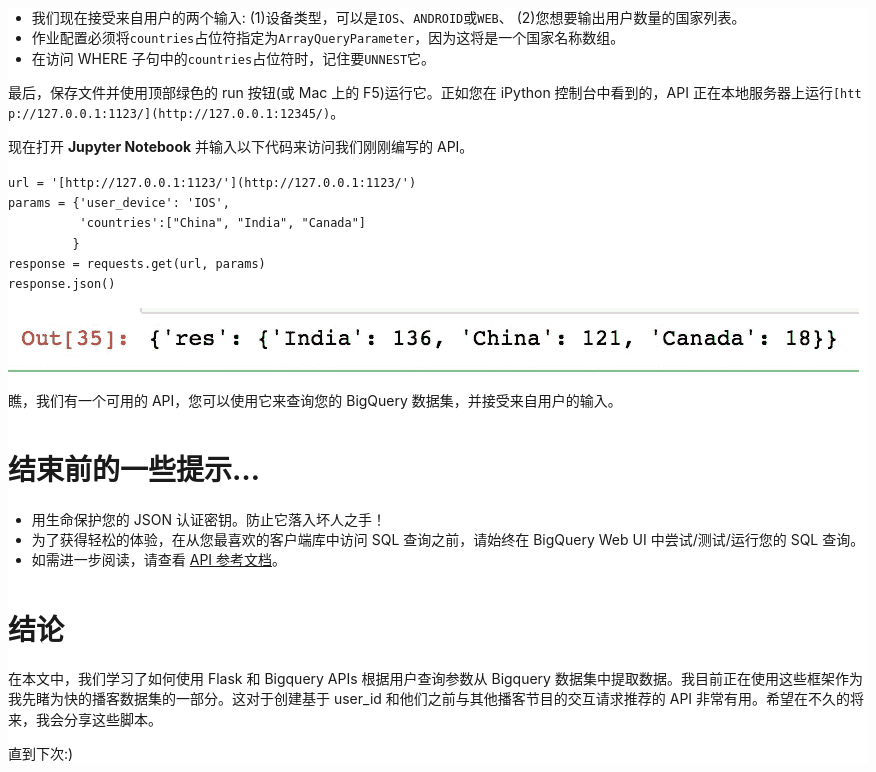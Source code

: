 *   我们现在接受来自用户的两个输入:
    (1)设备类型，可以是`IOS`、`ANDROID`或`WEB`、
    (2)您想要输出用户数量的国家列表。
*   作业配置必须将`countries`占位符指定为`ArrayQueryParameter`，因为这将是一个国家名称数组。
*   在访问 WHERE 子句中的`countries`占位符时，记住要`UNNEST`它。

最后，保存文件并使用顶部绿色的 run 按钮(或 Mac 上的 F5)运行它。正如您在 iPython 控制台中看到的，API 正在本地服务器上运行`[http://127.0.0.1:1123/](http://127.0.0.1:12345/)`。

现在打开 **Jupyter Notebook** 并输入以下代码来访问我们刚刚编写的 API。

```
url = '[http://127.0.0.1:1123/'](http://127.0.0.1:1123/')
params = {'user_device': 'IOS', 
          'countries':["China", "India", "Canada"]
         }
response = requests.get(url, params)
response.json()
```

![](img/28b96b284ee03d5df3b8cbad7883511b.png)

瞧，我们有一个可用的 API，您可以使用它来查询您的 BigQuery 数据集，并接受来自用户的输入。

# 结束前的一些提示…

*   用生命保护您的 JSON 认证密钥。防止它落入坏人之手！
*   为了获得轻松的体验，在从您最喜欢的客户端库中访问 SQL 查询之前，请始终在 BigQuery Web UI 中尝试/测试/运行您的 SQL 查询。
*   如需进一步阅读，请查看 [API 参考文档](https://github.com/googleapis/google-cloud-python#google-cloud-python-client)。

# 结论

在本文中，我们学习了如何使用 Flask 和 Bigquery APIs 根据用户查询参数从 Bigquery 数据集中提取数据。我目前正在使用这些框架作为我先睹为快的播客数据集的一部分。这对于创建基于 user_id 和他们之前与其他播客节目的交互请求推荐的 API 非常有用。希望在不久的将来，我会分享这些脚本。

直到下次:)